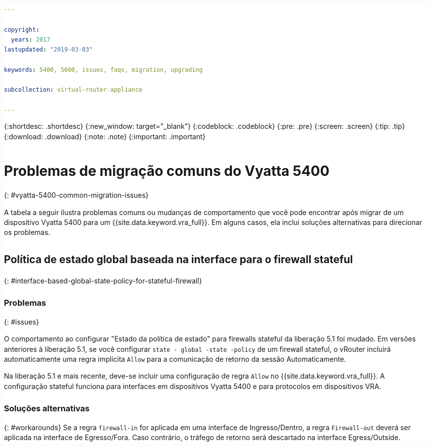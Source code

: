 ```yaml
---

copyright:
  years: 2017
lastupdated: "2019-03-03"

keywords: 5400, 5600, issues, faqs, migration, upgrading

subcollection: virtual-router-appliance

---
```


{:shortdesc: .shortdesc}
{:new_window: target="_blank"}
{:codeblock: .codeblock}
{:pre: .pre}
{:screen: .screen}
{:tip: .tip}
{:download: .download}
{:note: .note}
{:important: .important}

# Problemas de migração comuns do Vyatta 5400
{: #vyatta-5400-common-migration-issues}

A tabela a seguir ilustra problemas comuns ou mudanças de comportamento que você pode encontrar após migrar de um dispositivo Vyatta 5400 para um {{site.data.keyword.vra_full}}. Em alguns casos, ela inclui soluções alternativas para direcionar os problemas.

## Política de estado global baseada na interface para o firewall stateful
{: #interface-based-global-state-policy-for-stateful-firewall}

### Problemas
{: #issues}

O comportamento ao configurar "Estado da política de estado" para firewalls stateful da liberação 5.1 foi mudado. Em versões anteriores à liberação 5.1, se você configurar `state - global -state -policy` de um firewall stateful, o vRouter incluirá automaticamente uma regra implícita `Allow` para a comunicação de retorno da sessão Automaticamente.

Na liberação 5.1 e mais recente, deve-se incluir uma configuração de regra `Allow` no {{site.data.keyword.vra_full}}. A configuração stateful funciona para interfaces em dispositivos Vyatta 5400 e para protocolos em dispositivos VRA.

### Soluções alternativas
{: #workarounds}
Se a regra `firewall-in` for aplicada em uma interface de Ingresso/Dentro, a regra `Firewall-out` deverá ser aplicada na interface de Egresso/Fora. Caso contrário, o tráfego de retorno será descartado na interface Egress/Outside.        
